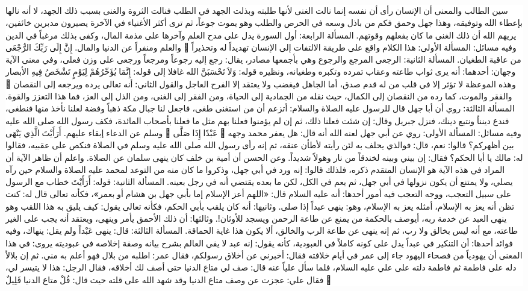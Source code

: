 سين الطالب والمعنى أن الإنسان رأى أن نفسه إنما نالت الغنى لأنها طلبته وبذلت الجهد في الطلب فنالت الثروة والغنى بسبب ذلك الجهد، لا أنه نالها بإعطاء الله وتوفيقه، وهذا جهل وحمق فكم من باذل وسعه في الحرص والطلب وهو يموت جوعاً، ثم ترى أكثر الأغنياء في الآخرة يصيرون مدبرين خائفين، يريهم الله أن ذلك الغنى ما كان بفعلهم وقوتهم.
المسألة الرابعة: أول السورة يدل على مدح العلم وآخرها على مذمة المال، وكفى بذلك مرغباً في الدين والعلم ومنفراً عن الدنيا والمال.
إِنَّ إِلَى رَبِّكَ الرُّجْعَى

وفيه مسائل:
المسألة الأولى:
هذا الكلام واقع على طريقة الالتفات إلى الإنسان تهديداً له وتحذيراً من عاقبة الطغيان.
المسألة الثانية:
الرجعى
المرجع والرجوع وهي بأجمعها مصادر، يقال: رجع إليه رجوعاً ومرجعاً ورجعى على وزن فعلى، وفي معنى الآية وجهان:
أحدهما:
أنه يرى ثواب طاعته وعقاب تمرده وتكبره وطغيانه، ونظيره قوله:
وَلاَ تَحْسَبَنَّ الله غافلا
إلى قوله:
إِنَّمَا يُؤَخّرُهُمْ لِيَوْمٍ تَشْخَصُ فِيهِ الأبصار

وهذه الموعظة لا تؤثر إلا في قلب من له قدم صدق، أما الجاهل فيغضب ولا يعتقد إلا الفرح العاجل والقول الثاني: أنه تعالى يرده ويرجعه إلى النقصان والفقر والموت، كما رده من النقصان إلى الكمال، حيث نقله من الجمادية إلى الحياة، ومن الفقر إلى الغنى، ومن الذل إلى العز، فما هذا التعزز والقوة.
المسألة الثالثة: روي أن أبا جهل قال للرسول عليه الصلاة والسلام: أتزعم أن من استغنى طغى، فاجعل لنا جبال مكة ذهباً وفضة لعلنا نأخذ منها فنطغى، فندع دينناً ونتبع دينك، فنزل جبريل وقال: إن شئت فعلنا ذلك، ثم إن لم يؤمنوا فعلنا بهم مثل ما فعلنا بأصحاب المائدة، فكف رسول الله صلى الله عليه وسلم عن الدعاء إبقاء عليهم.
أَرَأَيْتَ الَّذِي يَنْهَى

عَبْدًا إِذَا صَلَّى

وفيه مسائل:
المسألة الأولى:
روي عن أبي جهل لعنه الله أنه قال: هل يعفر محمد وجهه بين أظهركم؟ قالوا: نعم، قال: فوالذي يحلف به لئن رأيته لأطأن عنقه، ثم إنه رأى رسول الله صلى الله عليه وسلم في الصلاة فنكص على عقبيه، فقالوا له: مالك يا أبا الحكم؟ فقال: إن بيني وبينه لخندقاً من نار وهولاً شديداً.
وعن الحسن أن أمية بن خلف كان ينهى سلمان عن الصلاة.
واعلم أن ظاهر الآية أن المراد في هذه الآية هو الإنسان المتقدم ذكره، فلذلك قالوا:
إنه ورد في أبي جهل، وذكروا ما كان منه من التوعد لمحمد عليه الصلاة والسلام حين رآه يصلي، ولا يمتنع أن يكون نزولها في أبي جهل، ثم يعم في الكل، لكن ما بعده يقتضي أنه في رجل بعينه.
المسألة الثانية:
قوله:
أَرَأَيْتَ
خطاب مع الرسول على سبيل التعجب، ووجه التعجب فيه أمور أحدها: أنه عليه السلام قال: «اللهم أعز الإسلام إما بأبي جهل بن هشام أو بعمر»، فكأنه تعالى قال له: كنت تظن أنه يعز به الإسلام، أمثله يعز به الإسلام، وهو: ينهى عبداً إذا صلى.
وثانيها:
أنه كان يلقب بأبي الحكم، فكأنه تعالى يقول: كيف يليق به هذا اللقب وهو ينهى العبد عن خدمة ربه، أيوصف بالحكمة من يمنع عن طاعة الرحمن ويسجد للأوثان!.
وثالثها:
أن ذلك الأحمق يأمر وينهى، ويعتقد أنه يجب على الغير طاعته، مع أنه ليس بخالق ولا رب، ثم إنه ينهى عن طاعة الرب والخالق، ألا يكون هذا غاية الحماقة.
المسألة الثالثة:
قال:
ينهى عَبْداً
ولم يقل: ينهاك، وفيه فوائد أحدها: أن التنكير في عبداً يدل على كونه كاملاً في العبودية، كأنه يقول: إنه عبد لا يفي العالم بشرح بيانه وصفة إخلاصه في عبوديته يروى: في هذا المعنى أن يهودياً من فصحاء اليهود جاء إلى عمر في أيام خلافته فقال: أخبرني عن أخلاق رسولكم، فقال عمر: اطلبه من بلال فهو أعلم به مني. ثم إن بلالاً دله على فاطمة ثم فاطمة دلته على علي عليه السلام، فلما سأل علياً عنه قال: صف لي متاع الدنيا حتى أصف لك أخلاقه، فقال الرجل: هذا لا يتيسر لي، فقال علي: عجزت عن وصف متاع الدنيا وقد شهد الله على قلته حيث قال:
قُلْ متاع الدنيا قَلِيلٌ
